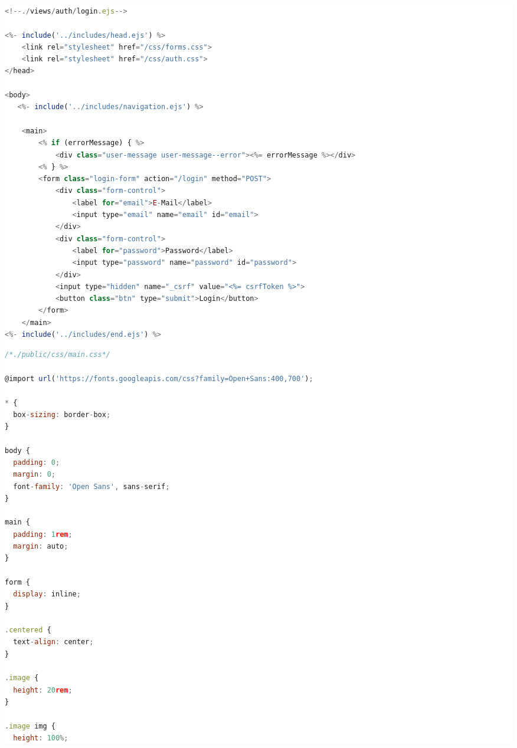 ```js
<!--./views/auth/login.ejs-->

<%- include('../includes/head.ejs') %>
    <link rel="stylesheet" href="/css/forms.css">
    <link rel="stylesheet" href="/css/auth.css">
</head>

<body>
   <%- include('../includes/navigation.ejs') %>

    <main>
        <% if (errorMessage) { %>
            <div class="user-message user-message--error"><%= errorMessage %></div>
        <% } %>
        <form class="login-form" action="/login" method="POST">
            <div class="form-control">
                <label for="email">E-Mail</label>
                <input type="email" name="email" id="email">
            </div>
            <div class="form-control">
                <label for="password">Password</label>
                <input type="password" name="password" id="password">
            </div>
            <input type="hidden" name="_csrf" value="<%= csrfToken %>">
            <button class="btn" type="submit">Login</button>
        </form>
    </main>
<%- include('../includes/end.ejs') %>
```

```js
/*./public/css/main.css*/

@import url('https://fonts.googleapis.com/css?family=Open+Sans:400,700');

* {
  box-sizing: border-box;
}

body {
  padding: 0;
  margin: 0;
  font-family: 'Open Sans', sans-serif;
}

main {
  padding: 1rem;
  margin: auto;
}

form {
  display: inline;
}

.centered {
  text-align: center;
}

.image {
  height: 20rem;
}

.image img {
  height: 100%;
```
